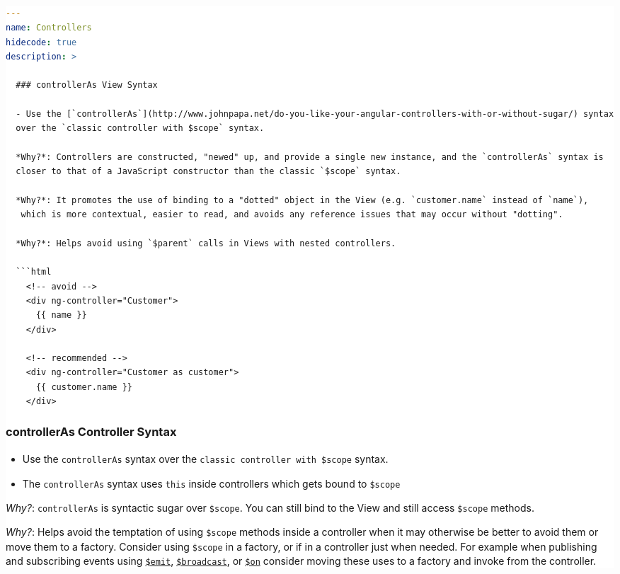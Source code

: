 ```yaml
---
name: Controllers
hidecode: true
description: >

  ### controllerAs View Syntax

  - Use the [`controllerAs`](http://www.johnpapa.net/do-you-like-your-angular-controllers-with-or-without-sugar/) syntax 
  over the `classic controller with $scope` syntax.

  *Why?*: Controllers are constructed, "newed" up, and provide a single new instance, and the `controllerAs` syntax is 
  closer to that of a JavaScript constructor than the classic `$scope` syntax.
   
  *Why?*: It promotes the use of binding to a "dotted" object in the View (e.g. `customer.name` instead of `name`),
   which is more contextual, easier to read, and avoids any reference issues that may occur without "dotting".
  
  *Why?*: Helps avoid using `$parent` calls in Views with nested controllers.

  ```html
    <!-- avoid -->
    <div ng-controller="Customer">
      {{ name }}
    </div>

    <!-- recommended -->
    <div ng-controller="Customer as customer">
      {{ customer.name }}
    </div>
  ```

  ### controllerAs Controller Syntax

  - Use the `controllerAs` syntax over the `classic controller with $scope` syntax.
  
  - The `controllerAs` syntax uses `this` inside controllers which gets bound to `$scope`

  *Why?*: `controllerAs` is syntactic sugar over `$scope`. You can still bind to the View and still access `$scope` methods.
    
  *Why?*: Helps avoid the temptation of using `$scope` methods inside a controller when it may otherwise be better to
     avoid them or move them to a factory. Consider using `$scope` in a factory, or if in a controller just when needed.
     For example when publishing and subscribing events using [`$emit`](https://docs.angularjs.org/api/ng/type/$rootScope.Scope#$emit),
     [`$broadcast`](https://docs.angularjs.org/api/ng/type/$rootScope.Scope#$broadcast), or [`$on`](https://docs.angularjs.org/api/ng/type/$rootScope.Scope#$on) 
     consider moving these uses to a factory and invoke from the controller.
